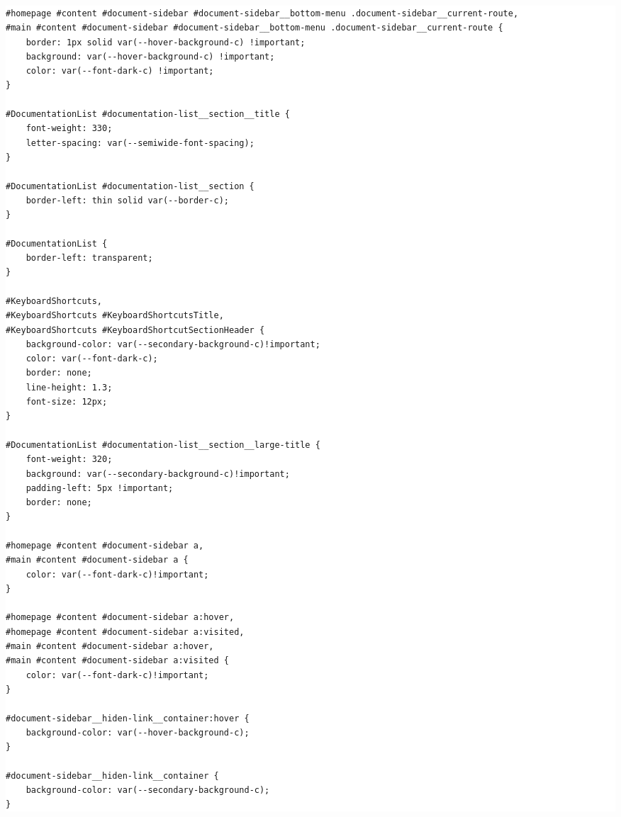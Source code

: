     #homepage #content #document-sidebar #document-sidebar__bottom-menu .document-sidebar__current-route,
    #main #content #document-sidebar #document-sidebar__bottom-menu .document-sidebar__current-route {
        border: 1px solid var(--hover-background-c) !important;
        background: var(--hover-background-c) !important;
        color: var(--font-dark-c) !important;
    }

    #DocumentationList #documentation-list__section__title {
        font-weight: 330;
        letter-spacing: var(--semiwide-font-spacing);
    }

    #DocumentationList #documentation-list__section {
        border-left: thin solid var(--border-c);
    }

    #DocumentationList {
        border-left: transparent;
    }

    #KeyboardShortcuts,
    #KeyboardShortcuts #KeyboardShortcutsTitle,
    #KeyboardShortcuts #KeyboardShortcutSectionHeader {
        background-color: var(--secondary-background-c)!important;
        color: var(--font-dark-c);
        border: none;
        line-height: 1.3;
        font-size: 12px;
    }

    #DocumentationList #documentation-list__section__large-title {
        font-weight: 320;
        background: var(--secondary-background-c)!important;
        padding-left: 5px !important;
        border: none;
    }

    #homepage #content #document-sidebar a,
    #main #content #document-sidebar a {
        color: var(--font-dark-c)!important;
    }

    #homepage #content #document-sidebar a:hover,
    #homepage #content #document-sidebar a:visited,
    #main #content #document-sidebar a:hover,
    #main #content #document-sidebar a:visited {
        color: var(--font-dark-c)!important;
    }

    #document-sidebar__hiden-link__container:hover {
        background-color: var(--hover-background-c);
    }

    #document-sidebar__hiden-link__container {
        background-color: var(--secondary-background-c);
    }
